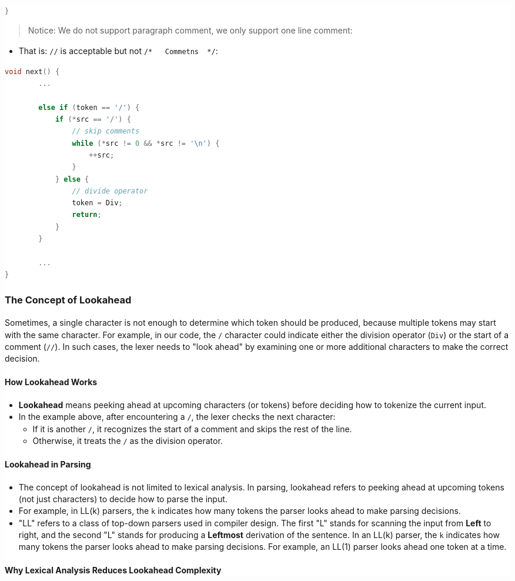 ```c
}
```
> Notice: We do not support paragraph comment, we only support one line comment: 
- That is: `//` is acceptable but not `/*   Commetns  */`: 
```c
void next() {
        ...

        else if (token == '/') {
            if (*src == '/') {
                // skip comments
                while (*src != 0 && *src != '\n') {
                    ++src;
                }
            } else {
                // divide operator
                token = Div;
                return;
            }
        }

        ...
}
```

### The Concept of Lookahead
Sometimes, a single character is not enough to determine which token should be produced, because multiple tokens may start with the same character. For example, in our code, the `/` character could indicate either the division operator (`Div`) or the start of a comment (`//`). In such cases, the lexer needs to "look ahead" by examining one or more additional characters to make the correct decision.

#### How Lookahead Works

- **Lookahead** means peeking ahead at upcoming characters (or tokens) before deciding how to tokenize the current input.
- In the example above, after encountering a `/`, the lexer checks the next character:
    - If it is another `/`, it recognizes the start of a comment and skips the rest of the line.
    - Otherwise, it treats the `/` as the division operator.

#### Lookahead in Parsing
- The concept of lookahead is not limited to lexical analysis. In parsing, lookahead refers to peeking ahead at upcoming tokens (not just characters) to decide how to parse the input.
- For example, in LL(k) parsers, the `k` indicates how many tokens the parser looks ahead to make parsing decisions.
- "LL" refers to a class of top-down parsers used in compiler design. The first "L" stands for scanning the input from **Left** to right, and the second "L" stands for producing a **Leftmost** derivation of the sentence. In an LL(k) parser, the `k` indicates how many tokens the parser looks ahead to make parsing decisions. For example, an LL(1) parser looks ahead one token at a time.

#### Why Lexical Analysis Reduces Lookahead Complexity
